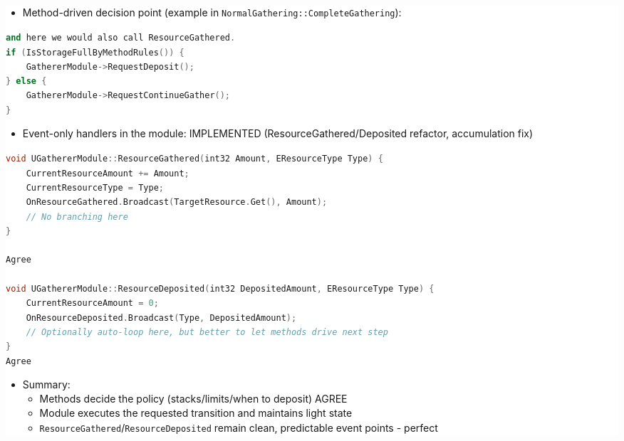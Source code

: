 - Method-driven decision point (example in `NormalGathering::CompleteGathering`):
```cpp
and here we would also call ResourceGathered.
if (IsStorageFullByMethodRules()) {
	GathererModule->RequestDeposit();
} else {
	GathererModule->RequestContinueGather();
}
```

- Event-only handlers in the module: IMPLEMENTED (ResourceGathered/Deposited refactor, accumulation fix)
```cpp
void UGathererModule::ResourceGathered(int32 Amount, EResourceType Type) {
	CurrentResourceAmount += Amount;
	CurrentResourceType = Type;
	OnResourceGathered.Broadcast(TargetResource.Get(), Amount);
	// No branching here
}

Agree

void UGathererModule::ResourceDeposited(int32 DepositedAmount, EResourceType Type) {
	CurrentResourceAmount = 0;
	OnResourceDeposited.Broadcast(Type, DepositedAmount);
	// Optionally auto-loop here, but better to let methods drive next step
}
Agree
```

- Summary:
  - Methods decide the policy (stacks/limits/when to deposit) AGREE
  - Module executes the requested transition and maintains light state
  - `ResourceGathered`/`ResourceDeposited` remain clean, predictable event points - perfect

